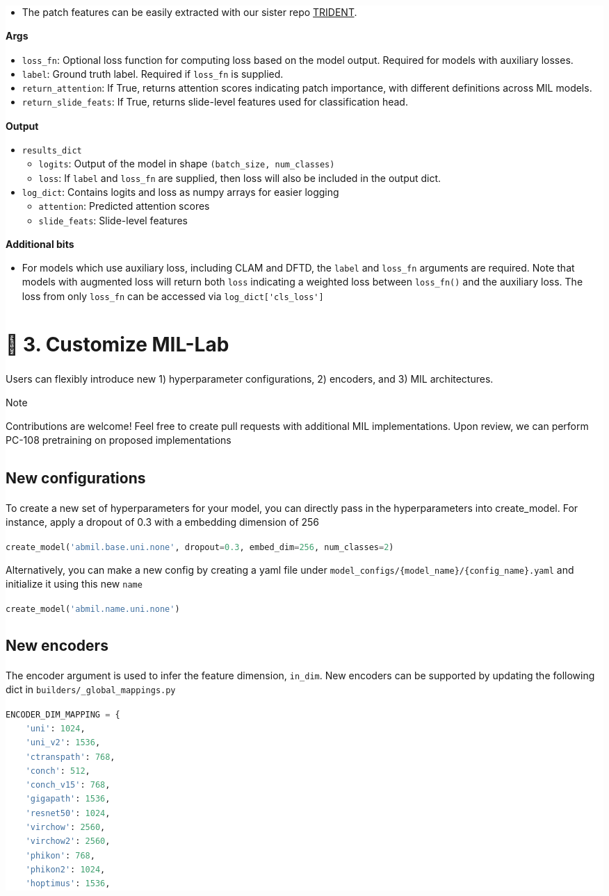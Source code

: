 - The patch features can be easily extracted with our sister repo [TRIDENT](https://github.com/mahmoodlab/TRIDENT).

**Args**
- `loss_fn`: Optional loss function for computing loss based on the model output. Required for models with auxiliary losses.
- `label`: Ground truth label. Required if `loss_fn` is supplied. 
- `return_attention`: If True, returns attention scores indicating patch importance, with different definitions across MIL models.
- `return_slide_feats`: If True, returns slide-level features used for classification head.

**Output** 
- `results_dict`
    - `logits`: Output of the model in shape `(batch_size, num_classes)`
    - `loss`: If `label` and `loss_fn` are supplied, then loss will also be included in the output dict.
- `log_dict`: Contains logits and loss as numpy arrays for easier logging
    - `attention`: Predicted attention scores
    - `slide_feats`: Slide-level features
  
**Additional bits** 
- For models which use auxiliary loss, including CLAM and DFTD, the `label` and `loss_fn` arguments are required. Note that models with augmented loss will return both `loss` indicating a weighted loss between `loss_fn()` and the auxiliary loss. The loss from only `loss_fn` can be accessed via `log_dict['cls_loss']`

# 🔨 3. **Customize MIL-Lab**
Users can flexibly introduce new 1) hyperparameter configurations, 2) encoders, and 3) MIL architectures.
> [!NOTE]
> Contributions are welcome! Feel free to create pull requests with additional MIL implementations. Upon review, we can perform PC-108 pretraining on proposed implementations
> 

## New configurations
To create a new set of hyperparameters for your model, you can directly pass in the hyperparameters into create_model. For instance, apply a dropout of 0.3 with a embedding dimension of 256 

```python
create_model('abmil.base.uni.none', dropout=0.3, embed_dim=256, num_classes=2)
```
Alternatively, you can make a new config by creating a yaml file under `model_configs/{model_name}/{config_name}.yaml` and initialize it using this new `name`
```python
create_model('abmil.name.uni.none')
```

## New encoders
The encoder argument is used to infer the feature dimension, `in_dim`. New encoders can be supported by updating the following dict in `builders/_global_mappings.py`
```python
ENCODER_DIM_MAPPING = {
    'uni': 1024,
    'uni_v2': 1536,
    'ctranspath': 768,
    'conch': 512,
    'conch_v15': 768,
    'gigapath': 1536,
    'resnet50': 1024,
    'virchow': 2560,
    'virchow2': 2560,
    'phikon': 768,
    'phikon2': 1024,
    'hoptimus': 1536,
```